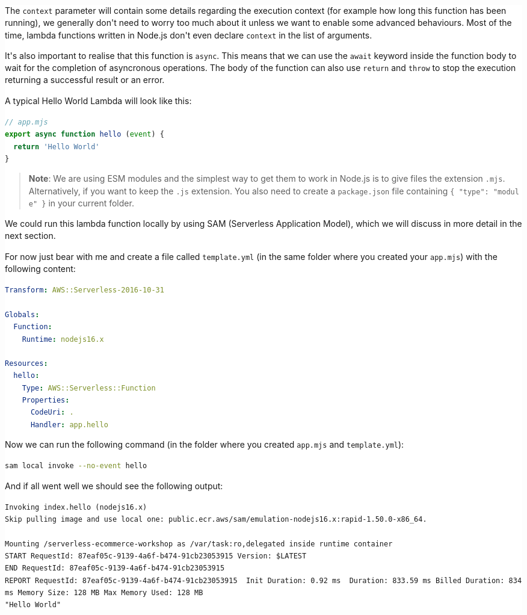 The `context` parameter will contain some details regarding the execution context (for example how long this function has been running), we generally don't need to worry too much about it unless we want to enable some advanced behaviours. Most of the time, lambda functions written in Node.js don't even declare `context` in the list of arguments.

It's also important to realise that this function is `async`. This means that we can use the `await` keyword inside the function body to wait for the completion of asyncronous operations. The body of the function can also use `return` and `throw` to stop the execution returning a successful result or an error.

A typical Hello World Lambda will look like this:

```js
// app.mjs
export async function hello (event) {
  return 'Hello World'
}
```

> **Note**: We are using ESM modules and the simplest way to get them to work in Node.js is to give files the extension `.mjs`. Alternatively, if you want to keep the `.js` extension. You also need to create a `package.json` file containing `{ "type": "module" }` in your current folder.

We could run this lambda function locally by using SAM (Serverless Application Model), which we will discuss in more detail in the next section.

For now just bear with me and create a file called `template.yml` (in the same folder where you created your `app.mjs`) with the following content:

```yml
Transform: AWS::Serverless-2016-10-31

Globals:
  Function:
    Runtime: nodejs16.x

Resources:
  hello:
    Type: AWS::Serverless::Function
    Properties:
      CodeUri: .
      Handler: app.hello
```

Now we can run the following command (in the folder where you created `app.mjs` and `template.yml`):

```bash
sam local invoke --no-event hello
```

And if all went well we should see the following output:

```plain
Invoking index.hello (nodejs16.x)
Skip pulling image and use local one: public.ecr.aws/sam/emulation-nodejs16.x:rapid-1.50.0-x86_64.

Mounting /serverless-ecommerce-workshop as /var/task:ro,delegated inside runtime container
START RequestId: 87eaf05c-9139-4a6f-b474-91cb23053915 Version: $LATEST
END RequestId: 87eaf05c-9139-4a6f-b474-91cb23053915
REPORT RequestId: 87eaf05c-9139-4a6f-b474-91cb23053915	Init Duration: 0.92 ms	Duration: 833.59 ms	Billed Duration: 834 ms	Memory Size: 128 MB	Max Memory Used: 128 MB
"Hello World"
```
